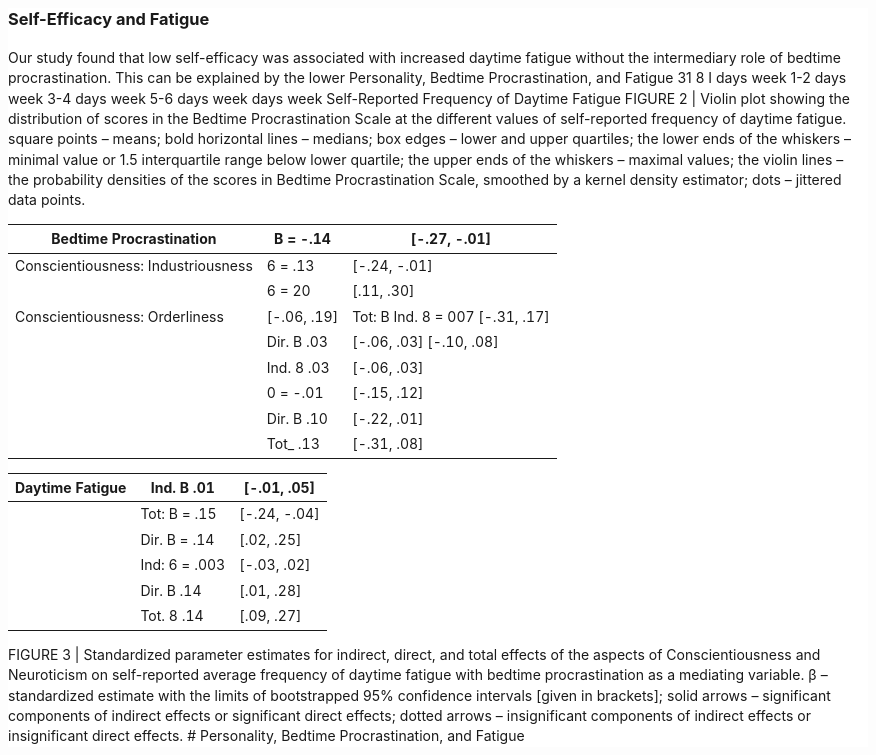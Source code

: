 ### Self-Efficacy and Fatigue

Our study found that low self-efficacy was associated with increased daytime fatigue without the intermediary role of bedtime procrastination. This can be explained by the lower Personality, Bedtime Procrastination, and Fatigue
31
8
I                                 days           week                              1-2 days             week                            3-4 days              week                          5-6 days            week                                  days     week
Self-Reported Frequency of Daytime Fatigue
FIGURE 2 | Violin plot showing the distribution of scores in the Bedtime Procrastination Scale at the different values of self-reported frequency of daytime fatigue. square points – means; bold horizontal lines – medians; box edges – lower and upper quartiles; the lower ends of the whiskers – minimal value or 1.5 interquartile range below lower quartile; the upper ends of the whiskers – maximal values; the violin lines – the probability densities of the scores in Bedtime Procrastination Scale, smoothed by a kernel density estimator; dots – jittered data points.

| Bedtime Procrastination | B = -.14 | [-.27, -.01] |
|-------------------------|----------|---------------|
| Conscientiousness: Industriousness | 6 = .13 | [-.24, -.01] |
|                         | 6 = 20   | [.11, .30]   |
| Conscientiousness: Orderliness | [-.06, .19] | Tot: B Ind. 8 = 007 [-.31, .17] |
|                         | Dir. B .03 | [-.06, .03] [-.10, .08] |
|                         | Ind. 8 .03 | [-.06, .03] |
|                         | 0 = -.01 | [-.15, .12] |
|                         | Dir. B .10 | [-.22, .01] |
|                         | Tot_ .13 | [-.31, .08] |

| Daytime Fatigue | Ind. B .01 | [-.01, .05] |
|-----------------|-------------|--------------|
|                 | Tot: B = .15 | [-.24, -.04] |
|                 | Dir. B = .14 | [.02, .25] |
|                 | Ind: 6 = .003 | [-.03, .02] |
|                 | Dir. B .14 | [.01, .28] |
|                 | Tot. 8 .14 | [.09, .27] |

FIGURE 3 | Standardized parameter estimates for indirect, direct, and total effects of the aspects of Conscientiousness and Neuroticism on self-reported average frequency of daytime fatigue with bedtime procrastination as a mediating variable. β – standardized estimate with the limits of bootstrapped 95% confidence intervals [given in brackets]; solid arrows – significant components of indirect effects or significant direct effects; dotted arrows – insignificant components of indirect effects or insignificant direct effects. # Personality, Bedtime Procrastination, and Fatigue
